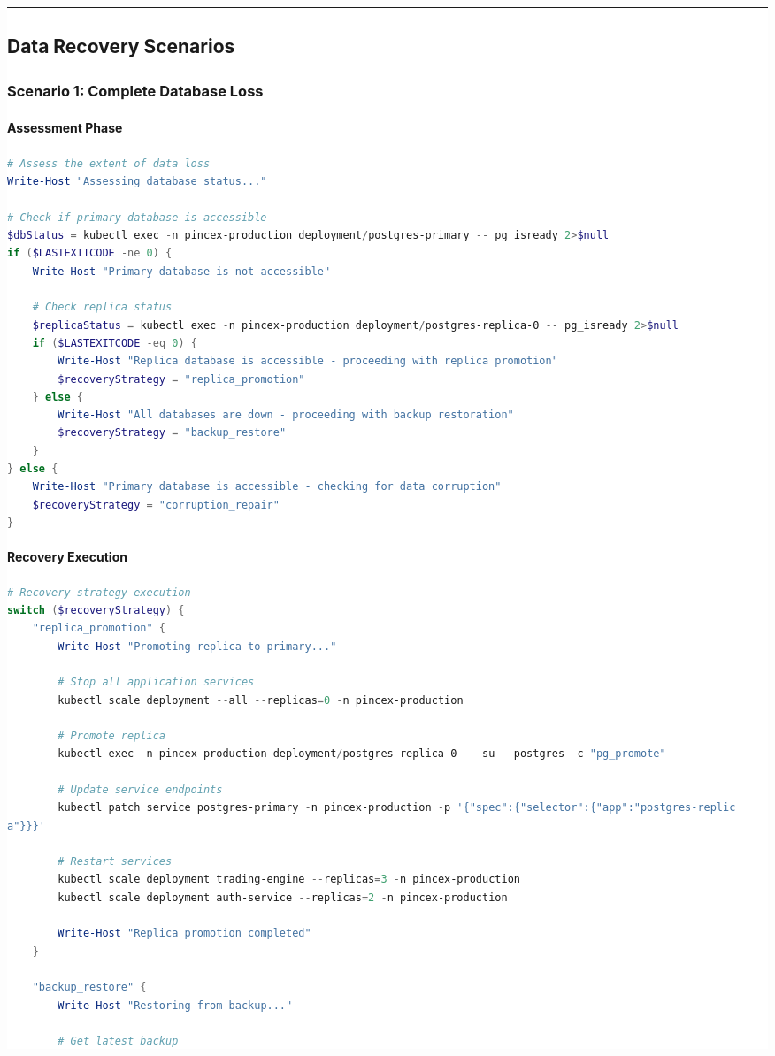 ```powershell
```

---

## Data Recovery Scenarios

### Scenario 1: Complete Database Loss

#### Assessment Phase
```powershell
# Assess the extent of data loss
Write-Host "Assessing database status..."

# Check if primary database is accessible
$dbStatus = kubectl exec -n pincex-production deployment/postgres-primary -- pg_isready 2>$null
if ($LASTEXITCODE -ne 0) {
    Write-Host "Primary database is not accessible"
    
    # Check replica status
    $replicaStatus = kubectl exec -n pincex-production deployment/postgres-replica-0 -- pg_isready 2>$null
    if ($LASTEXITCODE -eq 0) {
        Write-Host "Replica database is accessible - proceeding with replica promotion"
        $recoveryStrategy = "replica_promotion"
    } else {
        Write-Host "All databases are down - proceeding with backup restoration"
        $recoveryStrategy = "backup_restore"
    }
} else {
    Write-Host "Primary database is accessible - checking for data corruption"
    $recoveryStrategy = "corruption_repair"
}
```

#### Recovery Execution
```powershell
# Recovery strategy execution
switch ($recoveryStrategy) {
    "replica_promotion" {
        Write-Host "Promoting replica to primary..."
        
        # Stop all application services
        kubectl scale deployment --all --replicas=0 -n pincex-production
        
        # Promote replica
        kubectl exec -n pincex-production deployment/postgres-replica-0 -- su - postgres -c "pg_promote"
        
        # Update service endpoints
        kubectl patch service postgres-primary -n pincex-production -p '{"spec":{"selector":{"app":"postgres-replica"}}}'
        
        # Restart services
        kubectl scale deployment trading-engine --replicas=3 -n pincex-production
        kubectl scale deployment auth-service --replicas=2 -n pincex-production
        
        Write-Host "Replica promotion completed"
    }
    
    "backup_restore" {
        Write-Host "Restoring from backup..."
        
        # Get latest backup
```